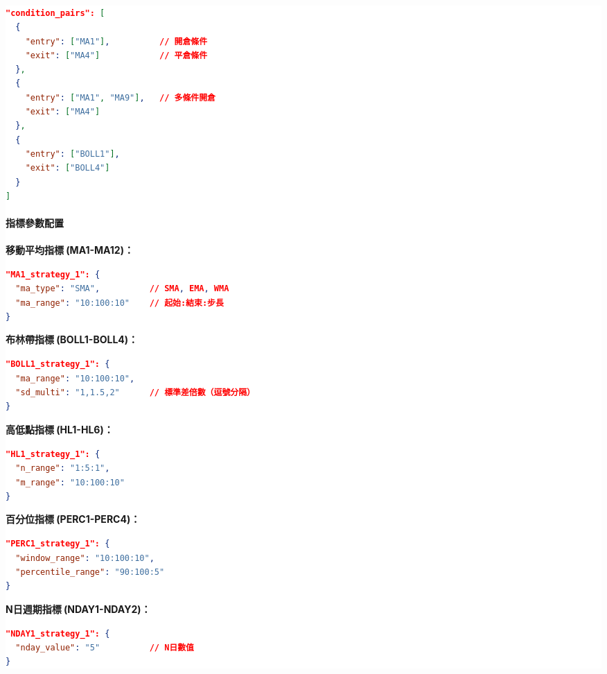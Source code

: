 ```json
"condition_pairs": [
  {
    "entry": ["MA1"],          // 開倉條件
    "exit": ["MA4"]            // 平倉條件
  },
  {
    "entry": ["MA1", "MA9"],   // 多條件開倉
    "exit": ["MA4"]
  },
  {
    "entry": ["BOLL1"],
    "exit": ["BOLL4"]
  }
]
```

#### 指標參數配置

**移動平均指標 (MA1-MA12)：**
```json
"MA1_strategy_1": {
  "ma_type": "SMA",          // SMA, EMA, WMA
  "ma_range": "10:100:10"    // 起始:結束:步長
}
```

**布林帶指標 (BOLL1-BOLL4)：**
```json
"BOLL1_strategy_1": {
  "ma_range": "10:100:10",
  "sd_multi": "1,1.5,2"      // 標準差倍數（逗號分隔）
}
```

**高低點指標 (HL1-HL6)：**
```json
"HL1_strategy_1": {
  "n_range": "1:5:1",
  "m_range": "10:100:10"
}
```

**百分位指標 (PERC1-PERC4)：**
```json
"PERC1_strategy_1": {
  "window_range": "10:100:10",
  "percentile_range": "90:100:5"
}
```

**N日週期指標 (NDAY1-NDAY2)：**
```json
"NDAY1_strategy_1": {
  "nday_value": "5"          // N日數值
}
```
